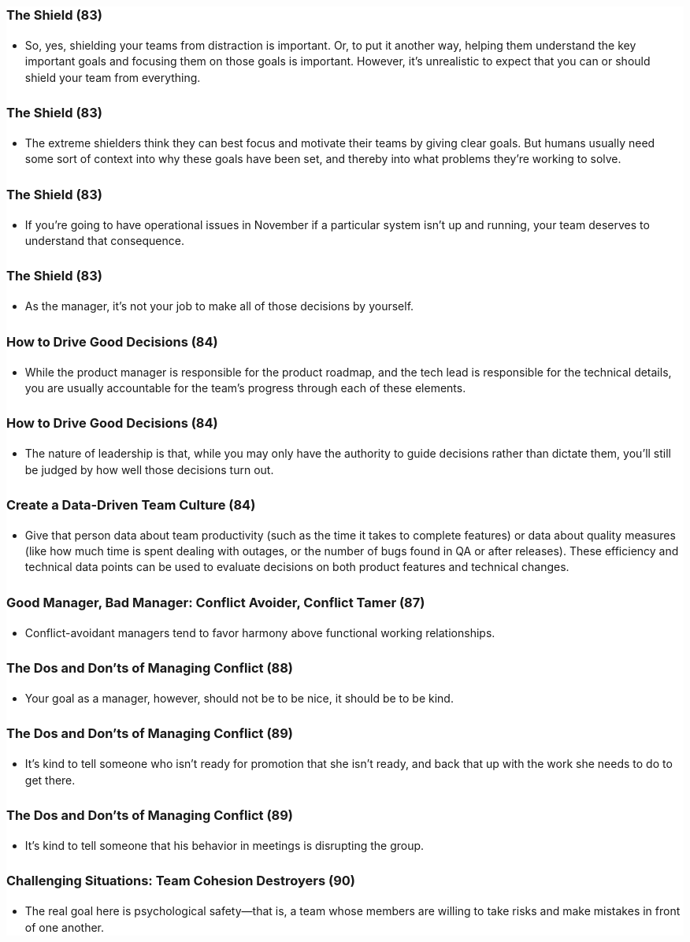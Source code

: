 ### The Shield (83)
* So, yes, shielding your teams from distraction is important. Or, to put it another way, helping them understand the key important goals and focusing them on those goals is important. However, it’s unrealistic to expect that you can or should shield your team from everything.

### The Shield (83)
* The extreme shielders think they can best focus and motivate their teams by giving clear goals. But humans usually need some sort of context into why these goals have been set, and thereby into what problems they’re working to solve.

### The Shield (83)
* If you’re going to have operational issues in November if a particular system isn’t up and running, your team deserves to understand that consequence.

### The Shield (83)
* As the manager, it’s not your job to make all of those decisions by yourself.

### How to Drive Good Decisions (84)
* While the product manager is responsible for the product roadmap, and the tech lead is responsible for the technical details, you are usually accountable for the team’s progress through each of these elements.

### How to Drive Good Decisions (84)
* The nature of leadership is that, while you may only have the authority to guide decisions rather than dictate them, you’ll still be judged by how well those decisions turn out.

### Create a Data-Driven Team Culture (84)
* Give that person data about team productivity (such as the time it takes to complete features) or data about quality measures (like how much time is spent dealing with outages, or the number of bugs found in QA or after releases). These efficiency and technical data points can be used to evaluate decisions on both product features and technical changes.

### Good Manager, Bad Manager: Conflict Avoider, Conflict Tamer (87)
* Conflict-avoidant managers tend to favor harmony above functional working relationships.

### The Dos and Don’ts of Managing Conflict (88)
* Your goal as a manager, however, should not be to be nice, it should be to be kind.

### The Dos and Don’ts of Managing Conflict (89)
* It’s kind to tell someone who isn’t ready for promotion that she isn’t ready, and back that up with the work she needs to do to get there.

### The Dos and Don’ts of Managing Conflict (89)
* It’s kind to tell someone that his behavior in meetings is disrupting the group.

### Challenging Situations: Team Cohesion Destroyers (90)
* The real goal here is psychological safety—that is, a team whose members are willing to take risks and make mistakes in front of one another.
